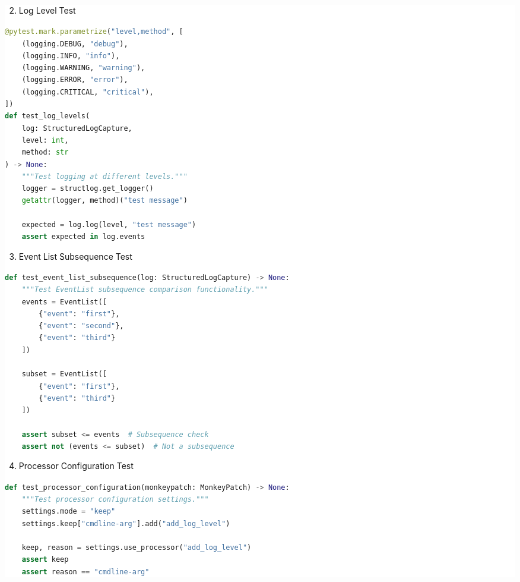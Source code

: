 2. Log Level Test

```python
@pytest.mark.parametrize("level,method", [
    (logging.DEBUG, "debug"),
    (logging.INFO, "info"),
    (logging.WARNING, "warning"),
    (logging.ERROR, "error"),
    (logging.CRITICAL, "critical"),
])
def test_log_levels(
    log: StructuredLogCapture,
    level: int,
    method: str
) -> None:
    """Test logging at different levels."""
    logger = structlog.get_logger()
    getattr(logger, method)("test message")

    expected = log.log(level, "test message")
    assert expected in log.events
```

3. Event List Subsequence Test

```python
def test_event_list_subsequence(log: StructuredLogCapture) -> None:
    """Test EventList subsequence comparison functionality."""
    events = EventList([
        {"event": "first"},
        {"event": "second"},
        {"event": "third"}
    ])

    subset = EventList([
        {"event": "first"},
        {"event": "third"}
    ])

    assert subset <= events  # Subsequence check
    assert not (events <= subset)  # Not a subsequence
```

4. Processor Configuration Test

```python
def test_processor_configuration(monkeypatch: MonkeyPatch) -> None:
    """Test processor configuration settings."""
    settings.mode = "keep"
    settings.keep["cmdline-arg"].add("add_log_level")

    keep, reason = settings.use_processor("add_log_level")
    assert keep
    assert reason == "cmdline-arg"
```
